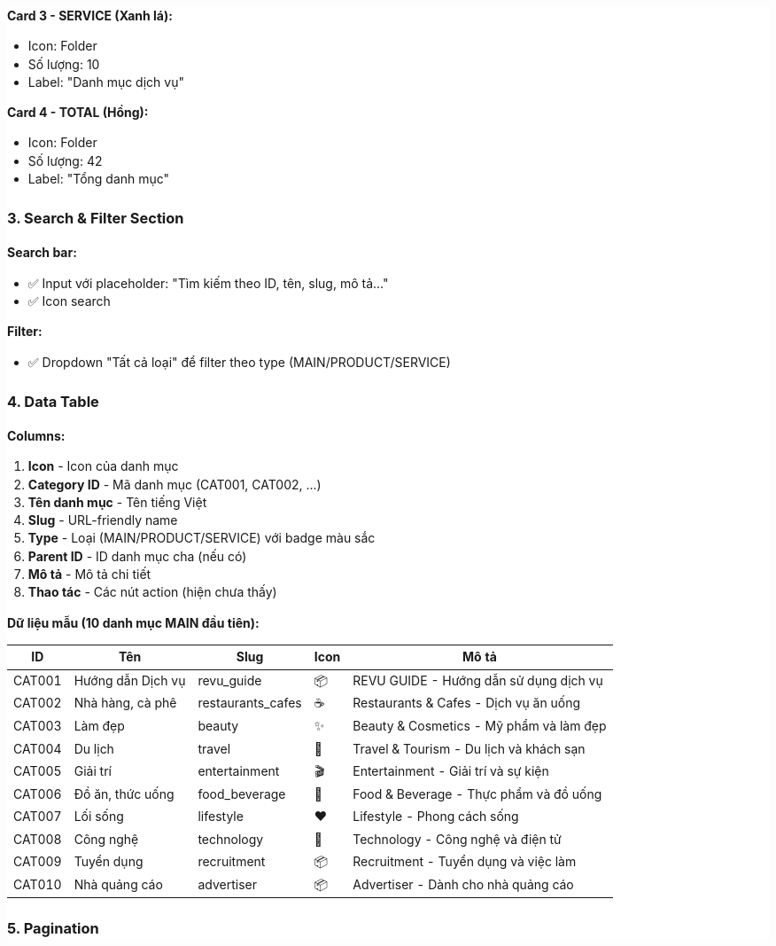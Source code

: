**Card 3 - SERVICE (Xanh lá):**
- Icon: Folder
- Số lượng: 10
- Label: "Danh mục dịch vụ"

**Card 4 - TOTAL (Hồng):**
- Icon: Folder
- Số lượng: 42
- Label: "Tổng danh mục"

### 3. Search & Filter Section

**Search bar:**
- ✅ Input với placeholder: "Tìm kiếm theo ID, tên, slug, mô tả..."
- ✅ Icon search

**Filter:**
- ✅ Dropdown "Tất cả loại" để filter theo type (MAIN/PRODUCT/SERVICE)

### 4. Data Table

**Columns:**
1. **Icon** - Icon của danh mục
2. **Category ID** - Mã danh mục (CAT001, CAT002, ...)
3. **Tên danh mục** - Tên tiếng Việt
4. **Slug** - URL-friendly name
5. **Type** - Loại (MAIN/PRODUCT/SERVICE) với badge màu sắc
6. **Parent ID** - ID danh mục cha (nếu có)
7. **Mô tả** - Mô tả chi tiết
8. **Thao tác** - Các nút action (hiện chưa thấy)

**Dữ liệu mẫu (10 danh mục MAIN đầu tiên):**

| ID | Tên | Slug | Icon | Mô tả |
|----|-----|------|------|-------|
| CAT001 | Hướng dẫn Dịch vụ | revu_guide | 📦 | REVU GUIDE - Hướng dẫn sử dụng dịch vụ |
| CAT002 | Nhà hàng, cà phê | restaurants_cafes | ☕ | Restaurants & Cafes - Dịch vụ ăn uống |
| CAT003 | Làm đẹp | beauty | ✨ | Beauty & Cosmetics - Mỹ phẩm và làm đẹp |
| CAT004 | Du lịch | travel | 📍 | Travel & Tourism - Du lịch và khách sạn |
| CAT005 | Giải trí | entertainment | 🎬 | Entertainment - Giải trí và sự kiện |
| CAT006 | Đồ ăn, thức uống | food_beverage | 🍔 | Food & Beverage - Thực phẩm và đồ uống |
| CAT007 | Lối sống | lifestyle | ❤️ | Lifestyle - Phong cách sống |
| CAT008 | Công nghệ | technology | 📱 | Technology - Công nghệ và điện tử |
| CAT009 | Tuyển dụng | recruitment | 📦 | Recruitment - Tuyển dụng và việc làm |
| CAT010 | Nhà quảng cáo | advertiser | 📦 | Advertiser - Dành cho nhà quảng cáo |

### 5. Pagination
